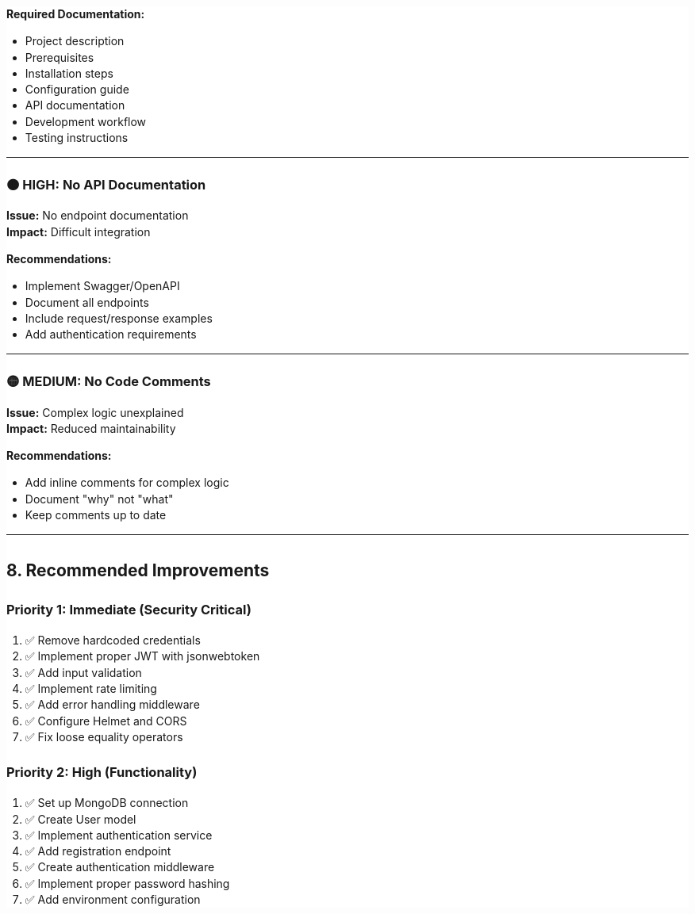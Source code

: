 **Required Documentation:**
- Project description
- Prerequisites
- Installation steps
- Configuration guide
- API documentation
- Development workflow
- Testing instructions

---

### 🟠 HIGH: No API Documentation
**Issue:** No endpoint documentation  
**Impact:** Difficult integration

**Recommendations:**
- Implement Swagger/OpenAPI
- Document all endpoints
- Include request/response examples
- Add authentication requirements

---

### 🟡 MEDIUM: No Code Comments
**Issue:** Complex logic unexplained  
**Impact:** Reduced maintainability

**Recommendations:**
- Add inline comments for complex logic
- Document "why" not "what"
- Keep comments up to date

---

## 8. Recommended Improvements

### Priority 1: Immediate (Security Critical)
1. ✅ Remove hardcoded credentials
2. ✅ Implement proper JWT with jsonwebtoken
3. ✅ Add input validation
4. ✅ Implement rate limiting
5. ✅ Add error handling middleware
6. ✅ Configure Helmet and CORS
7. ✅ Fix loose equality operators

### Priority 2: High (Functionality)
1. ✅ Set up MongoDB connection
2. ✅ Create User model
3. ✅ Implement authentication service
4. ✅ Add registration endpoint
5. ✅ Create authentication middleware
6. ✅ Implement proper password hashing
7. ✅ Add environment configuration
